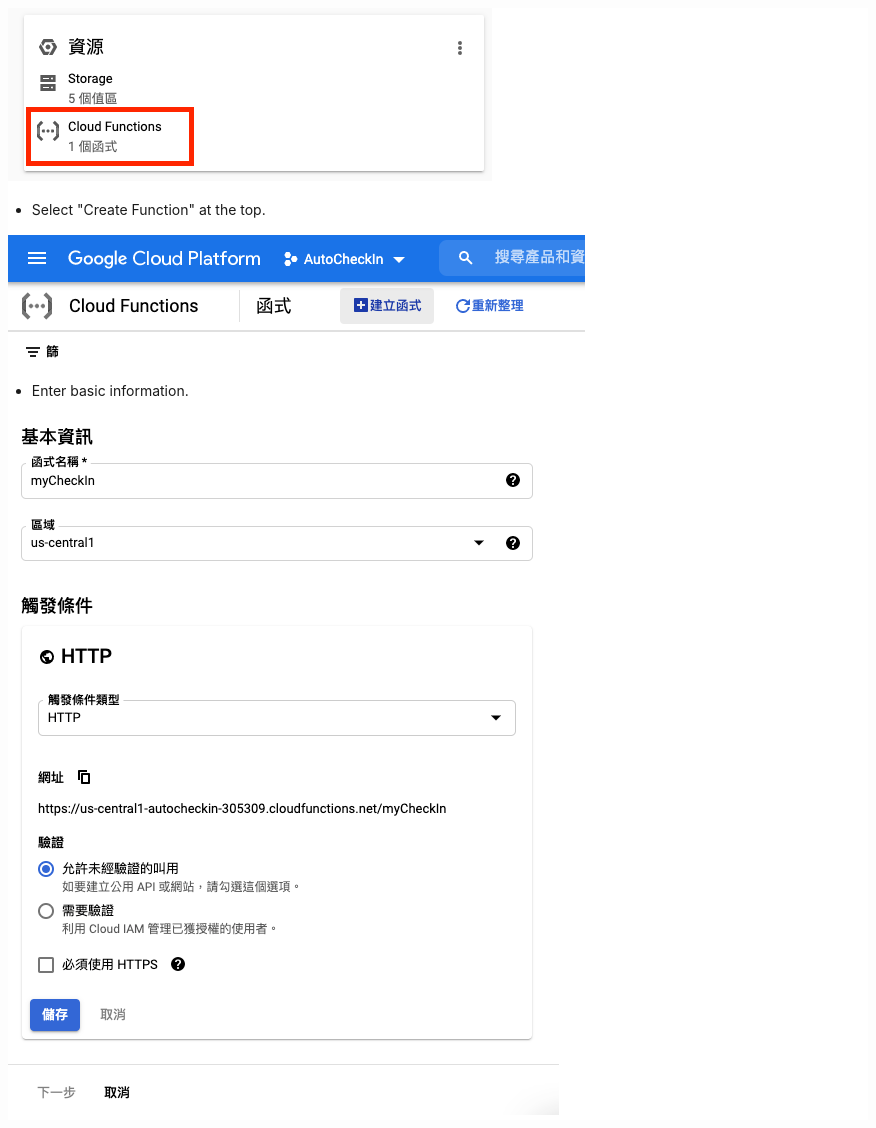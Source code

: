 ![](/assets/70a1409b149a/1*pWDK9AQKpbDpgDltFfS9-g.png)

- Select "Create Function" at the top.

![](/assets/70a1409b149a/1*ED2WPgfaSHEth3zWUJn05w.png)

- Enter basic information.

![](/assets/70a1409b149a/1*oetW_iIU9XywDbLZIa8tJQ.png)
